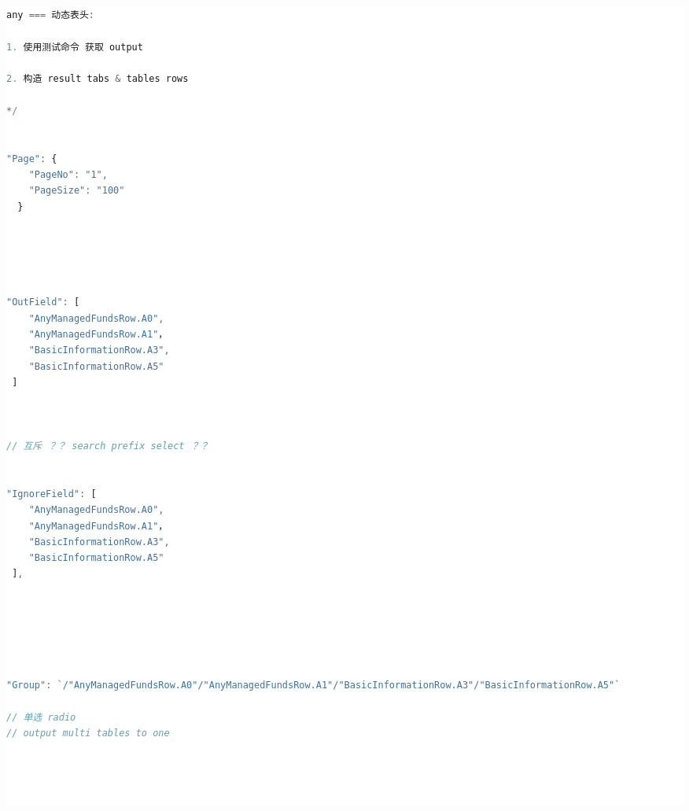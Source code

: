 ```js
any === 动态表头:

1. 使用测试命令 获取 output

2. 构造 result tabs & tables rows

*/


"Page": {
    "PageNo": "1",
    "PageSize": "100"
  }





"OutField": [
    "AnyManagedFundsRow.A0",
    "AnyManagedFundsRow.A1"，
    "BasicInformationRow.A3",
    "BasicInformationRow.A5"
 ]



// 互斥 ？？ search prefix select ？？


"IgnoreField": [
    "AnyManagedFundsRow.A0",
    "AnyManagedFundsRow.A1"，
    "BasicInformationRow.A3",
    "BasicInformationRow.A5"
 ],






"Group": `/"AnyManagedFundsRow.A0"/"AnyManagedFundsRow.A1"/"BasicInformationRow.A3"/"BasicInformationRow.A5"`

// 单选 radio
// output multi tables to one






```
